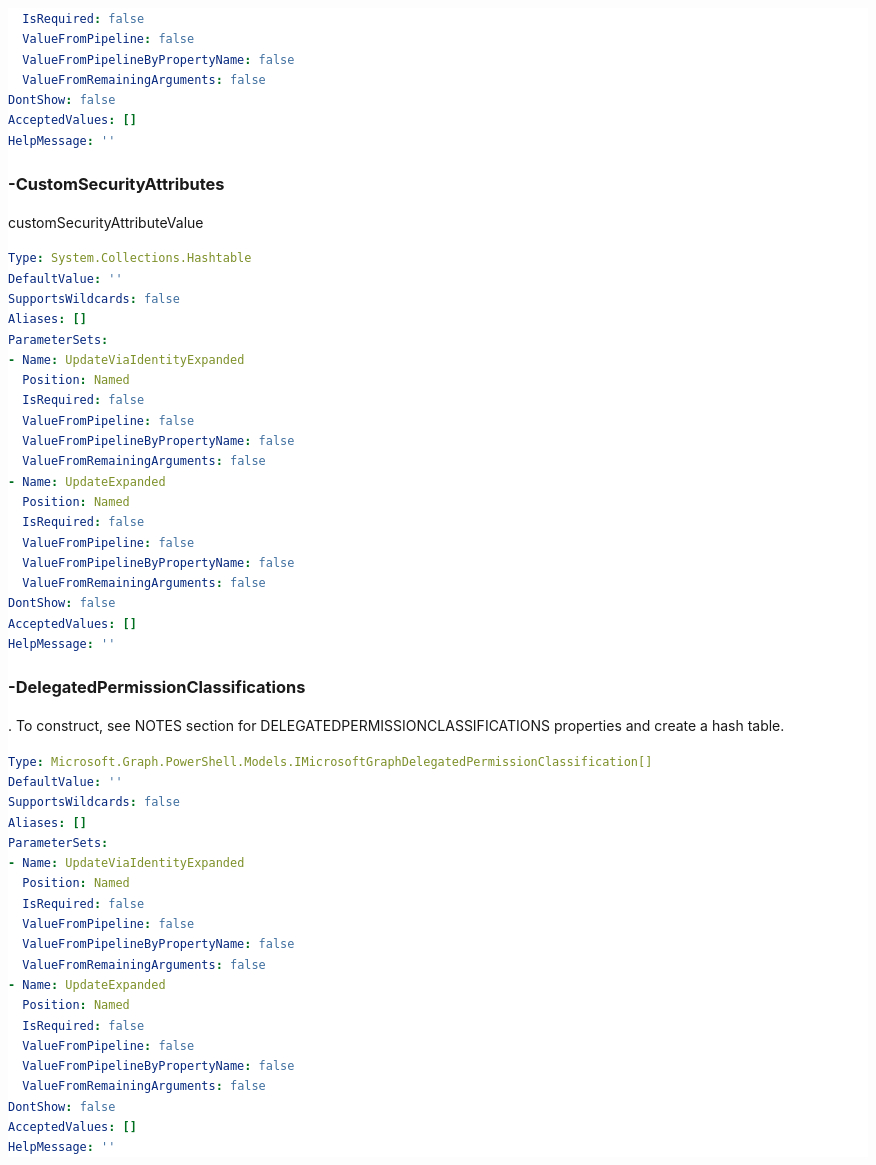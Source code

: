 ```yaml
  IsRequired: false
  ValueFromPipeline: false
  ValueFromPipelineByPropertyName: false
  ValueFromRemainingArguments: false
DontShow: false
AcceptedValues: []
HelpMessage: ''
```

### -CustomSecurityAttributes

customSecurityAttributeValue

```yaml
Type: System.Collections.Hashtable
DefaultValue: ''
SupportsWildcards: false
Aliases: []
ParameterSets:
- Name: UpdateViaIdentityExpanded
  Position: Named
  IsRequired: false
  ValueFromPipeline: false
  ValueFromPipelineByPropertyName: false
  ValueFromRemainingArguments: false
- Name: UpdateExpanded
  Position: Named
  IsRequired: false
  ValueFromPipeline: false
  ValueFromPipelineByPropertyName: false
  ValueFromRemainingArguments: false
DontShow: false
AcceptedValues: []
HelpMessage: ''
```

### -DelegatedPermissionClassifications

.
To construct, see NOTES section for DELEGATEDPERMISSIONCLASSIFICATIONS properties and create a hash table.

```yaml
Type: Microsoft.Graph.PowerShell.Models.IMicrosoftGraphDelegatedPermissionClassification[]
DefaultValue: ''
SupportsWildcards: false
Aliases: []
ParameterSets:
- Name: UpdateViaIdentityExpanded
  Position: Named
  IsRequired: false
  ValueFromPipeline: false
  ValueFromPipelineByPropertyName: false
  ValueFromRemainingArguments: false
- Name: UpdateExpanded
  Position: Named
  IsRequired: false
  ValueFromPipeline: false
  ValueFromPipelineByPropertyName: false
  ValueFromRemainingArguments: false
DontShow: false
AcceptedValues: []
HelpMessage: ''
```
